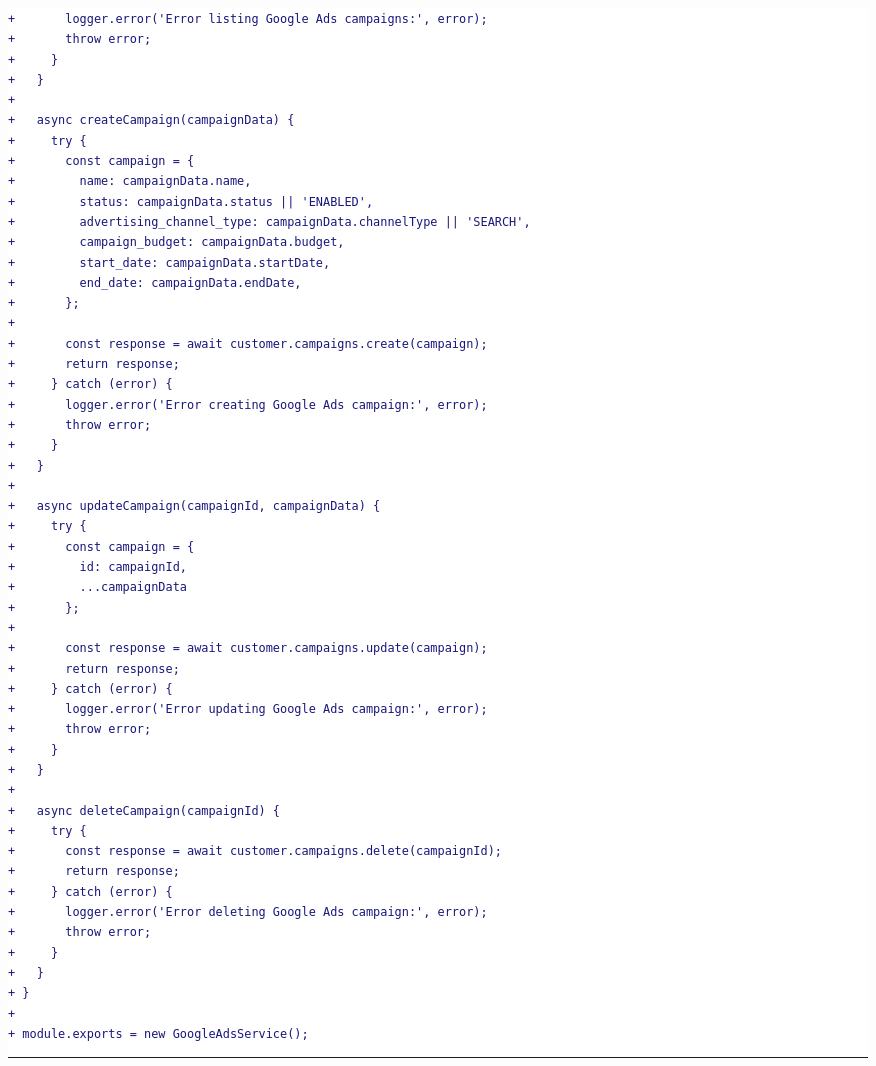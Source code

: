 ```diff
+       logger.error('Error listing Google Ads campaigns:', error);
+       throw error;
+     }
+   }
+ 
+   async createCampaign(campaignData) {
+     try {
+       const campaign = {
+         name: campaignData.name,
+         status: campaignData.status || 'ENABLED',
+         advertising_channel_type: campaignData.channelType || 'SEARCH',
+         campaign_budget: campaignData.budget,
+         start_date: campaignData.startDate,
+         end_date: campaignData.endDate,
+       };
+ 
+       const response = await customer.campaigns.create(campaign);
+       return response;
+     } catch (error) {
+       logger.error('Error creating Google Ads campaign:', error);
+       throw error;
+     }
+   }
+ 
+   async updateCampaign(campaignId, campaignData) {
+     try {
+       const campaign = {
+         id: campaignId,
+         ...campaignData
+       };
+ 
+       const response = await customer.campaigns.update(campaign);
+       return response;
+     } catch (error) {
+       logger.error('Error updating Google Ads campaign:', error);
+       throw error;
+     }
+   }
+ 
+   async deleteCampaign(campaignId) {
+     try {
+       const response = await customer.campaigns.delete(campaignId);
+       return response;
+     } catch (error) {
+       logger.error('Error deleting Google Ads campaign:', error);
+       throw error;
+     }
+   }
+ }
+ 
+ module.exports = new GoogleAdsService(); 
```

---